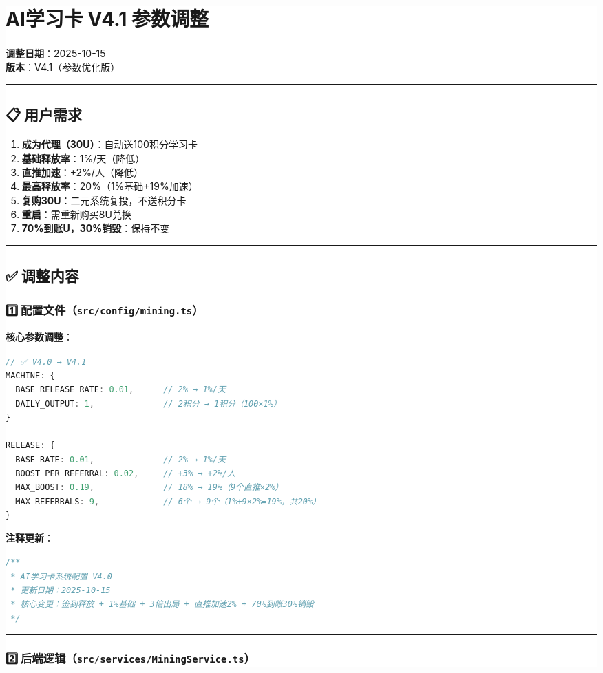 # AI学习卡 V4.1 参数调整

**调整日期**：2025-10-15  
**版本**：V4.1（参数优化版）

---

## 📋 用户需求

1. **成为代理（30U）**：自动送100积分学习卡
2. **基础释放率**：1%/天（降低）
3. **直推加速**：+2%/人（降低）
4. **最高释放率**：20%（1%基础+19%加速）
5. **复购30U**：二元系统复投，不送积分卡
6. **重启**：需重新购买8U兑换
7. **70%到账U，30%销毁**：保持不变

---

## ✅ 调整内容

### 1️⃣ 配置文件（`src/config/mining.ts`）

**核心参数调整**：

```typescript
// ✅ V4.0 → V4.1
MACHINE: {
  BASE_RELEASE_RATE: 0.01,      // 2% → 1%/天
  DAILY_OUTPUT: 1,              // 2积分 → 1积分（100×1%）
}

RELEASE: {
  BASE_RATE: 0.01,              // 2% → 1%/天
  BOOST_PER_REFERRAL: 0.02,     // +3% → +2%/人
  MAX_BOOST: 0.19,              // 18% → 19%（9个直推×2%）
  MAX_REFERRALS: 9,             // 6个 → 9个（1%+9×2%=19%，共20%）
}
```

**注释更新**：
```typescript
/**
 * AI学习卡系统配置 V4.0
 * 更新日期：2025-10-15
 * 核心变更：签到释放 + 1%基础 + 3倍出局 + 直推加速2% + 70%到账30%销毁
 */
```

---

### 2️⃣ 后端逻辑（`src/services/MiningService.ts`）
